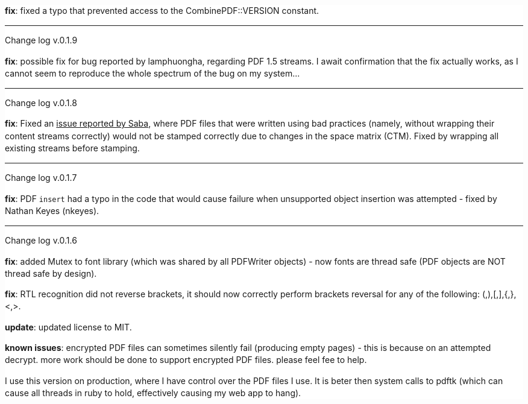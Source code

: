 **fix**: fixed a typo that prevented access to the CombinePDF::VERSION constant.

***

Change log v.0.1.9

**fix**: possible fix for bug reported by lamphuongha, regarding PDF 1.5 streams. I await confirmation that the fix actually works, as I cannot seem to reproduce the whole spectrum of the bug on my system...

***

Change log v.0.1.8

**fix**: Fixed an [issue reported by Saba](https://github.com/boazsegev/combine_pdf/issues/8), where PDF files that were written using bad practices (namely, without wrapping their content streams correctly) would not be stamped correctly due to changes in the space matrix (CTM). Fixed by wrapping all existing streams before stamping.

***

Change log v.0.1.7

**fix**: PDF `insert` had a typo in the code that would cause failure when unsupported object insertion was attempted - fixed by Nathan Keyes (nkeyes).

***

Change log v.0.1.6

**fix**: added Mutex to font library (which was shared by all PDFWriter objects) - now fonts are thread safe (PDF objects are NOT thread safe by design).

**fix**: RTL recognition did not reverse brackets, it should now correctly perform brackets reversal for any of the following: (,),[,],{,},<,>.

**update**: updated license to MIT.

**known issues**: encrypted PDF files can sometimes silently fail (producing empty pages) - this is because on an attempted decrypt. more work should be done to support encrypted PDF files. please feel fee to help.

I use this version on production, where I have control over the PDF files I use. It is beter then system calls to pdftk (which can cause all threads in ruby to hold, effectively causing my web app to hang).
